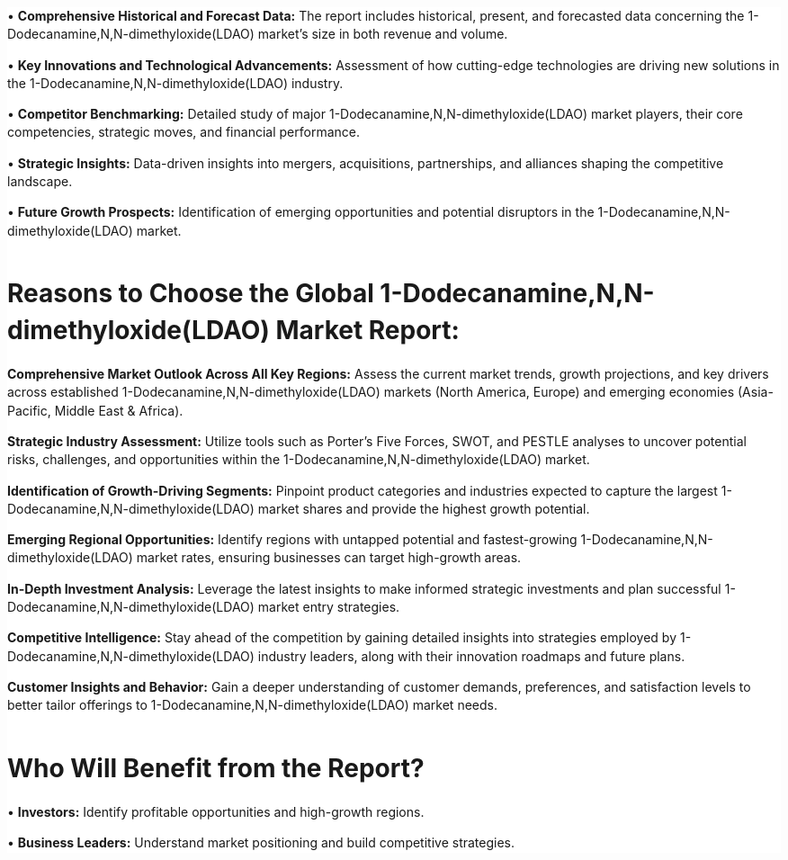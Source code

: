 • <strong>Comprehensive Historical and Forecast Data:</strong> The report includes historical, present, and forecasted data concerning the 1-Dodecanamine,N,N-dimethyloxide(LDAO) market’s size in both revenue and volume.

• <strong>Key Innovations and Technological Advancements:</strong> Assessment of how cutting-edge technologies are driving new solutions in the 1-Dodecanamine,N,N-dimethyloxide(LDAO) industry.

• <strong>Competitor Benchmarking:</strong> Detailed study of major 1-Dodecanamine,N,N-dimethyloxide(LDAO) market players, their core competencies, strategic moves, and financial performance.

• <strong>Strategic Insights:</strong> Data-driven insights into mergers, acquisitions, partnerships, and alliances shaping the competitive landscape.

• <strong>Future Growth Prospects:</strong> Identification of emerging opportunities and potential disruptors in the 1-Dodecanamine,N,N-dimethyloxide(LDAO) market.

# <strong>Reasons to Choose the Global 1-Dodecanamine,N,N-dimethyloxide(LDAO) Market Report:</strong>

<strong>Comprehensive Market Outlook Across All Key Regions:</strong>
Assess the current market trends, growth projections, and key drivers across established 1-Dodecanamine,N,N-dimethyloxide(LDAO) markets (North America, Europe) and emerging economies (Asia-Pacific, Middle East & Africa).

<strong>Strategic Industry Assessment:</strong>
Utilize tools such as Porter’s Five Forces, SWOT, and PESTLE analyses to uncover potential risks, challenges, and opportunities within the 1-Dodecanamine,N,N-dimethyloxide(LDAO) market.

<strong>Identification of Growth-Driving Segments:</strong>
Pinpoint product categories and industries expected to capture the largest 1-Dodecanamine,N,N-dimethyloxide(LDAO) market shares and provide the highest growth potential.

<strong>Emerging Regional Opportunities:</strong>
Identify regions with untapped potential and fastest-growing 1-Dodecanamine,N,N-dimethyloxide(LDAO) market rates, ensuring businesses can target high-growth areas.

<strong>In-Depth Investment Analysis:</strong>
Leverage the latest insights to make informed strategic investments and plan successful 1-Dodecanamine,N,N-dimethyloxide(LDAO) market entry strategies.

<strong>Competitive Intelligence:</strong>
Stay ahead of the competition by gaining detailed insights into strategies employed by 1-Dodecanamine,N,N-dimethyloxide(LDAO) industry leaders, along with their innovation roadmaps and future plans.

<strong>Customer Insights and Behavior:</strong>
Gain a deeper understanding of customer demands, preferences, and satisfaction levels to better tailor offerings to 1-Dodecanamine,N,N-dimethyloxide(LDAO) market needs.

# <strong>Who Will Benefit from the Report?</strong>

• <strong>Investors:</strong> Identify profitable opportunities and high-growth regions.

• <strong>Business Leaders:</strong> Understand market positioning and build competitive strategies.
